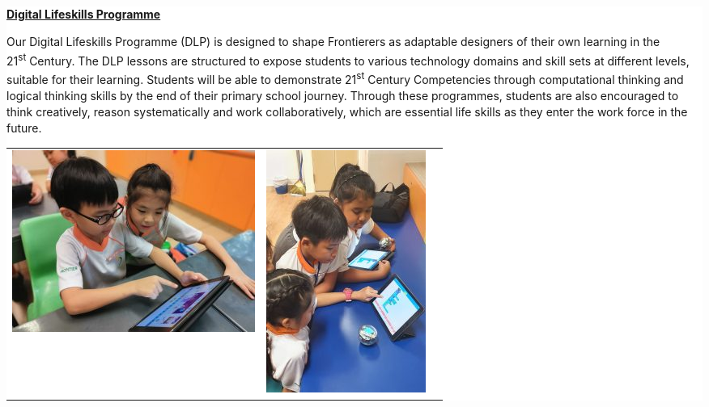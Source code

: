 </ul>
<p></p>
<p><strong><u>Digital Lifeskills Programme</u></strong>
</p>
<p>Our Digital Lifeskills Programme (DLP) is designed to shape Frontierers
as adaptable designers of their own learning in the 21<sup>st</sup>&nbsp;Century.
The DLP lessons are structured to expose students to various technology
domains and skill sets at different levels, suitable for their learning.
Students will be able to demonstrate 21<sup>st</sup>&nbsp;Century Competencies
through computational thinking and logical thinking skills by the end of
their primary school journey. Through these programmes, students are also
encouraged to think creatively, reason systematically and work collaboratively,
which are essential life skills as they enter the work force in the future.</p>
<table style="minWidth: 100px">
<colgroup>
<col>
<col>
<col>
<col>
</colgroup>
<tbody>
<tr>
<td rowspan="1" colspan="1">
<div class="isomer-image-wrapper">
<img style="width: 100%" height="auto" width="100%" src="/images/dlp1.jpeg">
</div>
</td>
<td rowspan="1" colspan="1">
<div class="isomer-image-wrapper">
<img style="width: 100%" height="auto" width="100%" src="/images/dlp2.jpg">
</div>
</td>
<td rowspan="1" colspan="1">
<div class="isomer-image-wrapper">